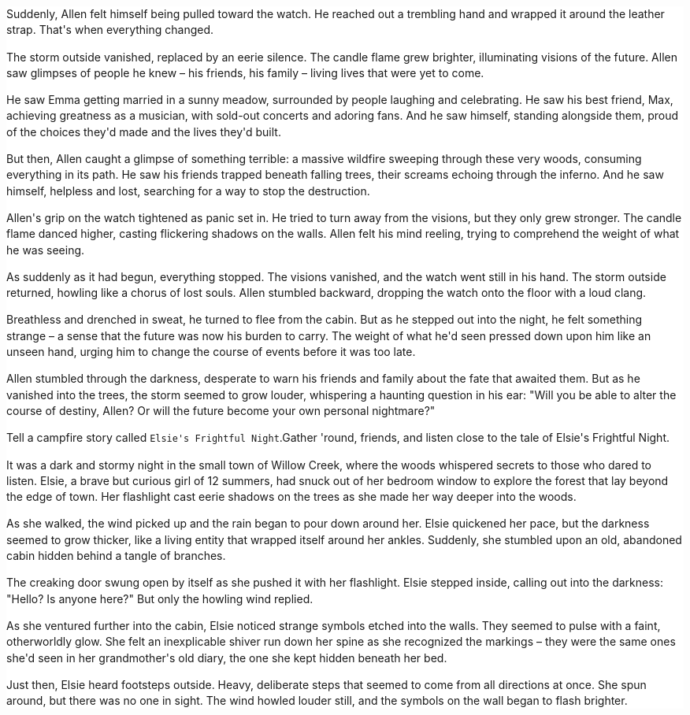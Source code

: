 Suddenly, Allen felt himself being pulled toward the watch. He reached out a trembling hand and wrapped it around the leather strap. That's when everything changed.

The storm outside vanished, replaced by an eerie silence. The candle flame grew brighter, illuminating visions of the future. Allen saw glimpses of people he knew – his friends, his family – living lives that were yet to come.

He saw Emma getting married in a sunny meadow, surrounded by people laughing and celebrating. He saw his best friend, Max, achieving greatness as a musician, with sold-out concerts and adoring fans. And he saw himself, standing alongside them, proud of the choices they'd made and the lives they'd built.

But then, Allen caught a glimpse of something terrible: a massive wildfire sweeping through these very woods, consuming everything in its path. He saw his friends trapped beneath falling trees, their screams echoing through the inferno. And he saw himself, helpless and lost, searching for a way to stop the destruction.

Allen's grip on the watch tightened as panic set in. He tried to turn away from the visions, but they only grew stronger. The candle flame danced higher, casting flickering shadows on the walls. Allen felt his mind reeling, trying to comprehend the weight of what he was seeing.

As suddenly as it had begun, everything stopped. The visions vanished, and the watch went still in his hand. The storm outside returned, howling like a chorus of lost souls. Allen stumbled backward, dropping the watch onto the floor with a loud clang.

Breathless and drenched in sweat, he turned to flee from the cabin. But as he stepped out into the night, he felt something strange – a sense that the future was now his burden to carry. The weight of what he'd seen pressed down upon him like an unseen hand, urging him to change the course of events before it was too late.

Allen stumbled through the darkness, desperate to warn his friends and family about the fate that awaited them. But as he vanished into the trees, the storm seemed to grow louder, whispering a haunting question in his ear: "Will you be able to alter the course of destiny, Allen? Or will the future become your own personal nightmare?"<end>

Tell a campfire story called `Elsie's Frightful Night`.<start>Gather 'round, friends, and listen close to the tale of Elsie's Frightful Night.

It was a dark and stormy night in the small town of Willow Creek, where the woods whispered secrets to those who dared to listen. Elsie, a brave but curious girl of 12 summers, had snuck out of her bedroom window to explore the forest that lay beyond the edge of town. Her flashlight cast eerie shadows on the trees as she made her way deeper into the woods.

As she walked, the wind picked up and the rain began to pour down around her. Elsie quickened her pace, but the darkness seemed to grow thicker, like a living entity that wrapped itself around her ankles. Suddenly, she stumbled upon an old, abandoned cabin hidden behind a tangle of branches.

The creaking door swung open by itself as she pushed it with her flashlight. Elsie stepped inside, calling out into the darkness: "Hello? Is anyone here?" But only the howling wind replied.

As she ventured further into the cabin, Elsie noticed strange symbols etched into the walls. They seemed to pulse with a faint, otherworldly glow. She felt an inexplicable shiver run down her spine as she recognized the markings – they were the same ones she'd seen in her grandmother's old diary, the one she kept hidden beneath her bed.

Just then, Elsie heard footsteps outside. Heavy, deliberate steps that seemed to come from all directions at once. She spun around, but there was no one in sight. The wind howled louder still, and the symbols on the wall began to flash brighter.
